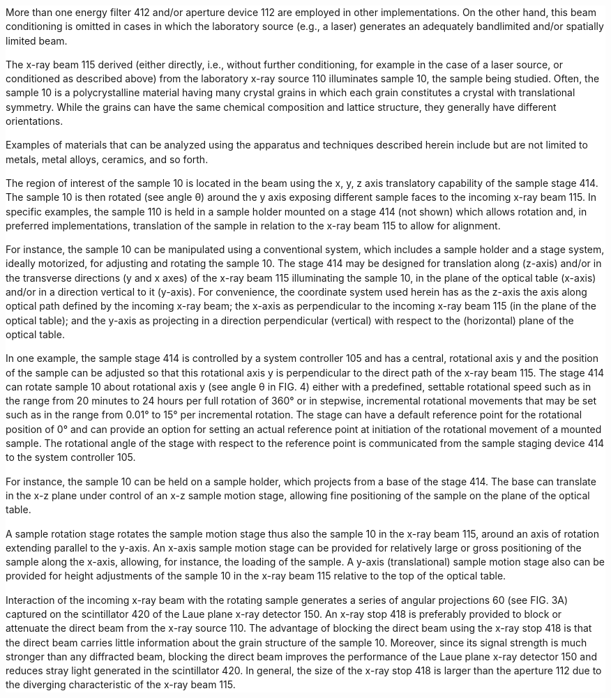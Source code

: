 More than one energy filter 412 and/or aperture device 112 are employed in other implementations. On the other hand, this beam conditioning is omitted in cases in which the laboratory source (e.g., a laser) generates an adequately bandlimited and/or spatially limited beam.

The x-ray beam 115 derived (either directly, i.e., without further conditioning, for example in the case of a laser source, or conditioned as described above) from the laboratory x-ray source 110 illuminates sample 10, the sample being studied. Often, the sample 10 is a polycrystalline material having many crystal grains in which each grain constitutes a crystal with translational symmetry. While the grains can have the same chemical composition and lattice structure, they generally have different orientations.

Examples of materials that can be analyzed using the apparatus and techniques described herein include but are not limited to metals, metal alloys, ceramics, and so forth.

The region of interest of the sample 10 is located in the beam using the x, y, z axis translatory capability of the sample stage 414. The sample 10 is then rotated (see angle θ) around the y axis exposing different sample faces to the incoming x-ray beam 115. In specific examples, the sample 110 is held in a sample holder mounted on a stage 414 (not shown) which allows rotation and, in preferred implementations, translation of the sample in relation to the x-ray beam 115 to allow for alignment.

For instance, the sample 10 can be manipulated using a conventional system, which includes a sample holder and a stage system, ideally motorized, for adjusting and rotating the sample 10. The stage 414 may be designed for translation along (z-axis) and/or in the transverse directions (y and x axes) of the x-ray beam 115 illuminating the sample 10, in the plane of the optical table (x-axis) and/or in a direction vertical to it (y-axis). For convenience, the coordinate system used herein has as the z-axis the axis along optical path defined by the incoming x-ray beam; the x-axis as perpendicular to the incoming x-ray beam 115 (in the plane of the optical table); and the y-axis as projecting in a direction perpendicular (vertical) with respect to the (horizontal) plane of the optical table.

In one example, the sample stage 414 is controlled by a system controller 105 and has a central, rotational axis y and the position of the sample can be adjusted so that this rotational axis y is perpendicular to the direct path of the x-ray beam 115. The stage 414 can rotate sample 10 about rotational axis y (see angle θ in FIG. 4) either with a predefined, settable rotational speed such as in the range from 20 minutes to 24 hours per full rotation of 360° or in stepwise, incremental rotational movements that may be set such as in the range from 0.01° to 15° per incremental rotation. The stage can have a default reference point for the rotational position of 0° and can provide an option for setting an actual reference point at initiation of the rotational movement of a mounted sample. The rotational angle of the stage with respect to the reference point is communicated from the sample staging device 414 to the system controller 105.

For instance, the sample 10 can be held on a sample holder, which projects from a base of the stage 414. The base can translate in the x-z plane under control of an x-z sample motion stage, allowing fine positioning of the sample on the plane of the optical table.

A sample rotation stage rotates the sample motion stage thus also the sample 10 in the x-ray beam 115, around an axis of rotation extending parallel to the y-axis. An x-axis sample motion stage can be provided for relatively large or gross positioning of the sample along the x-axis, allowing, for instance, the loading of the sample. A y-axis (translational) sample motion stage also can be provided for height adjustments of the sample 10 in the x-ray beam 115 relative to the top of the optical table.

Interaction of the incoming x-ray beam with the rotating sample generates a series of angular projections 60 (see FIG. 3A) captured on the scintillator 420 of the Laue plane x-ray detector 150. An x-ray stop 418 is preferably provided to block or attenuate the direct beam from the x-ray source 110. The advantage of blocking the direct beam using the x-ray stop 418 is that the direct beam carries little information about the grain structure of the sample 10. Moreover, since its signal strength is much stronger than any diffracted beam, blocking the direct beam improves the performance of the Laue plane x-ray detector 150 and reduces stray light generated in the scintillator 420. In general, the size of the x-ray stop 418 is larger than the aperture 112 due to the diverging characteristic of the x-ray beam 115.
